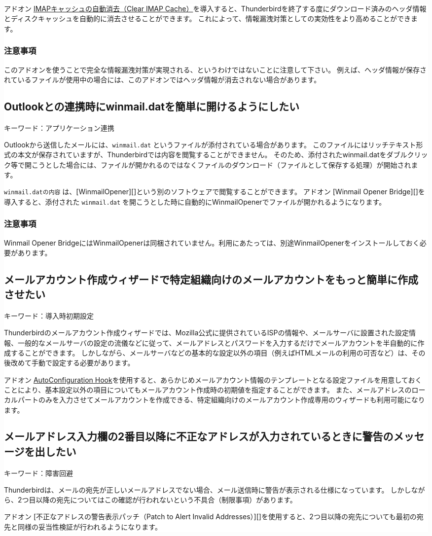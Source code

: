 アドオン [IMAPキャッシュの自動消去（Clear IMAP Cache）][]を導入すると、Thunderbirdを終了する度にダウンロード済みのヘッダ情報とディスクキャッシュを自動的に消去させることができます。
これによって、情報漏洩対策としての実効性をより高めることができます。

### 注意事項

このアドオンを使うことで完全な情報漏洩対策が実現される、というわけではないことに注意して下さい。
例えば、ヘッダ情報が保存されているファイルが使用中の場合には、このアドオンではヘッダ情報が消去されない場合があります。




## Outlookとの連携時にwinmail.datを簡単に開けるようにしたい

キーワード：アプリケーション連携

Outlookから送信したメールには、`winmail.dat` というファイルが添付されている場合があります。
このファイルにはリッチテキスト形式の本文が保存されていますが、Thunderbirdでは内容を閲覧することができません。
そのため、添付されたwinmail.datをダブルクリック等で開こうとした場合には、ファイルが開かれるのではなくファイルのダウンロード（ファイルとして保存する処理）が開始されます。

`winmail.datの内容` は、[WinmailOpener][]という別のソフトウェアで閲覧することができます。
アドオン [Winmail Opener Bridge][]を導入すると、添付された `winmail.dat` を開こうとした時に自動的にWinmailOpenerでファイルが開かれるようになります。

### 注意事項

Winmail Opener BridgeにはWinmailOpenerは同梱されていません。利用にあたっては、別途WinmailOpenerをインストールしておく必要があります。




## メールアカウント作成ウィザードで特定組織向けのメールアカウントをもっと簡単に作成させたい

キーワード：導入時初期設定

Thunderbirdのメールアカウント作成ウィザードでは、Mozilla公式に提供されているISPの情報や、メールサーバに設置された設定情報、一般的なメールサーバの設定の流儀などに従って、メールアドレスとパスワードを入力するだけでメールアカウントを半自動的に作成することができます。
しかしながら、メールサーバなどの基本的な設定以外の項目（例えばHTMLメールの利用の可否など）は、その後改めて手動で設定する必要があります。

アドオン [AutoConfiguration Hook][]を使用すると、あらかじめメールアカウント情報のテンプレートとなる設定ファイルを用意しておくことにより、基本設定以外の項目についてもメールアカウント作成時の初期値を指定することができます。
また、メールアドレスのローカルパートのみを入力させてメールアカウントを作成できる、特定組織向けのメールアカウント作成専用のウィザードも利用可能になります。





## メールアドレス入力欄の2番目以降に不正なアドレスが入力されているときに警告のメッセージを出したい

キーワード：障害回避

Thunderbirdは、メールの宛先が正しいメールアドレスでない場合、メール送信時に警告が表示される仕様になっています。
しかしながら、2つ目以降の宛先についてはこの確認が行われないという不具合（制限事項）があります。

アドオン [不正なアドレスの警告表示パッチ（Patch to Alert Invalid Addresses）][]を使用すると、2つ目以降の宛先についても最初の宛先と同様の妥当性検証が行われるようになります。




  [Addressbooks Synchronizer]: https://addons.mozilla.org/thunderbird/addon/addressbooks-synchronizer/
  [Always Default Client]: https://addons.mozilla.org/firefox/addon/always-default-client/
  [AutoConfiguration Hook]: https://addons.mozilla.org/thunderbird/addon/autoconfiguration-hook/
  [Disable about:config]: https://addons.mozilla.org/firefox/addon/disable-aboutconfig/
  [Disable Addons]: https://github.com/clear-code/disableaddons/releases
  [Disable Auto Update]: https://github.com/clear-code/disableupdate/releases
  [Disable Sync]: https://github.com/clear-code/disablesync/releases
  [Do Not Save Password]: https://addons.mozilla.org/firefox/addon/do-not-save-password/
  [Duplicate Tabs Closer]: https://addons.mozilla.org/firefox/addon/duplicate-tabs-closer/
  [Flex Confirm Mail]: https://addons.mozilla.org/thunderbird/addon/flex-confirm-mail/
  [Fx Meta Installer]: https://github.com/clear-code/fx-meta-installer
  [Fx Meta Installerのチュートリアル]: http://www.clear-code.com/blog/2012/11/7.html
  [globalChrome.css読み込み用スクリプト]: https://github.com/clear-code/globalchromecss/blob/master/autoconfig-globalchromecss.js
  [IMAPキャッシュの自動消去（Clear IMAP Cache）]: https://addons.mozilla.org/thunderbird/addon/clear-imap-local-cache/
  [Set Default Columns]: https://addons.mozilla.org/thunderbird/addon/set-default-columns/
  [UI Text Overrider]: https://addons.mozilla.org/firefox/addon/ui-text-overrider/
  [Windowsショートカットの直接実行（Open Windows Shortcuts Directly）]: https://github.com/clear-code/openshortcuts/releases